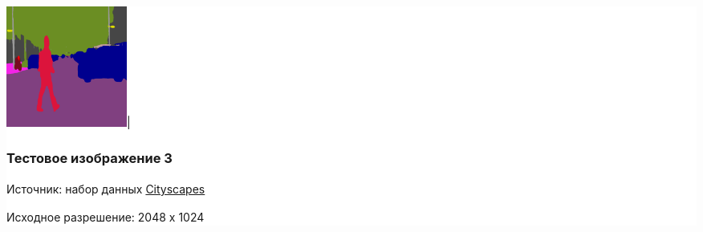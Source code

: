 <img width="150" src="semantic_segmentation\python_async_berlin_000488_000019_leftImg8bit.bmp"></img></div>|

### Тестовое изображение 3

Источник: набор данных [Cityscapes][cityscapes]

Исходное разрешение: 2048 x 1024
﻿


[imagenet]: http://www.image-net.org
[ms_coco]: http://cocodataset.org
[PASCAL_VOC_2012]: http://host.robots.ox.ac.uk/pascal/VOC/voc2012
[cityscapes]: https://www.cityscapes-dataset.com